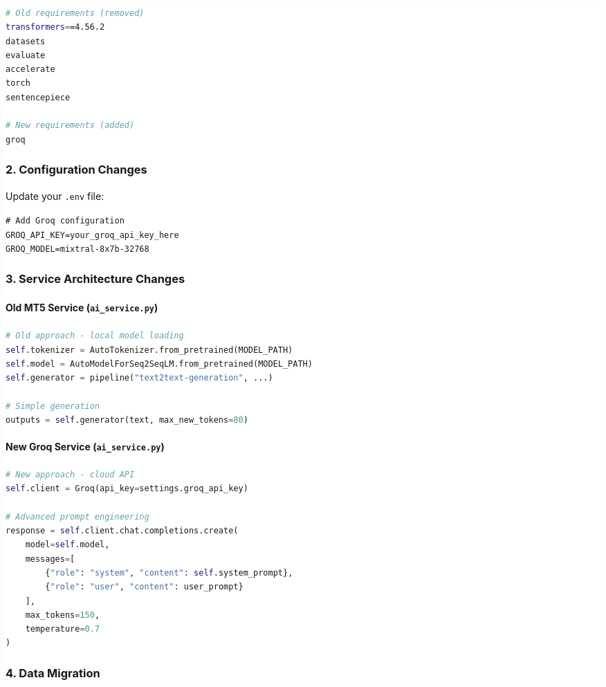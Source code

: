 ```bash
# Old requirements (removed)
transformers==4.56.2
datasets
evaluate
accelerate
torch
sentencepiece

# New requirements (added)
groq
```

### 2. Configuration Changes

Update your `.env` file:

```env
# Add Groq configuration
GROQ_API_KEY=your_groq_api_key_here
GROQ_MODEL=mixtral-8x7b-32768
```

### 3. Service Architecture Changes

#### Old MT5 Service (`ai_service.py`)
```python
# Old approach - local model loading
self.tokenizer = AutoTokenizer.from_pretrained(MODEL_PATH)
self.model = AutoModelForSeq2SeqLM.from_pretrained(MODEL_PATH)
self.generator = pipeline("text2text-generation", ...)

# Simple generation
outputs = self.generator(text, max_new_tokens=80)
```

#### New Groq Service (`ai_service.py`)
```python
# New approach - cloud API
self.client = Groq(api_key=settings.groq_api_key)

# Advanced prompt engineering
response = self.client.chat.completions.create(
    model=self.model,
    messages=[
        {"role": "system", "content": self.system_prompt},
        {"role": "user", "content": user_prompt}
    ],
    max_tokens=150,
    temperature=0.7
)
```

### 4. Data Migration

